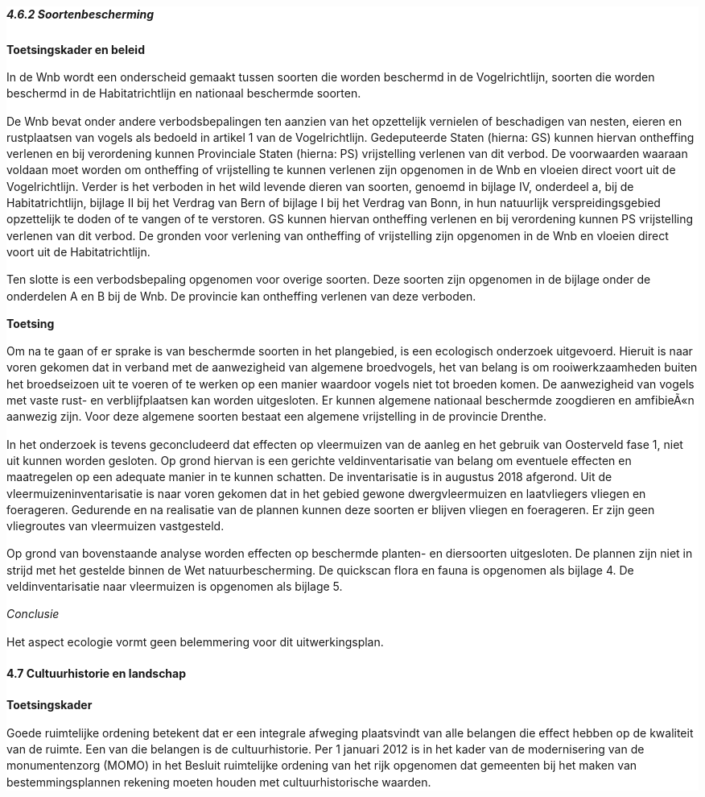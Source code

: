 ##### 4\.6\.2 Soortenbescherming

**Toetsingskader en beleid**

In de Wnb wordt een onderscheid gemaakt tussen soorten die worden beschermd in de Vogelrichtlijn, soorten die worden beschermd in de Habitatrichtlijn en nationaal beschermde soorten.

De Wnb bevat onder andere verbodsbepalingen ten aanzien van het opzettelijk vernielen of beschadigen van nesten, eieren en rustplaatsen van vogels als bedoeld in artikel 1 van de Vogelrichtlijn. Gedeputeerde Staten (hierna: GS) kunnen hiervan ontheffing verlenen en bij verordening kunnen Provinciale Staten (hierna: PS) vrijstelling verlenen van dit verbod. De voorwaarden waaraan voldaan moet worden om ontheffing of vrijstelling te kunnen verlenen zijn opgenomen in de Wnb en vloeien direct voort uit de Vogelrichtlijn. Verder is het verboden in het wild levende dieren van soorten, genoemd in bijlage IV, onderdeel a, bij de Habitatrichtlijn, bijlage II bij het Verdrag van Bern of bijlage I bij het Verdrag van Bonn, in hun natuurlijk verspreidingsgebied opzettelijk te doden of te vangen of te verstoren. GS kunnen hiervan ontheffing verlenen en bij verordening kunnen PS vrijstelling verlenen van dit verbod. De gronden voor verlening van ontheffing of vrijstelling zijn opgenomen in de Wnb en vloeien direct voort uit de Habitatrichtlijn.

Ten slotte is een verbodsbepaling opgenomen voor overige soorten. Deze soorten zijn opgenomen in de bijlage onder de onderdelen A en B bij de Wnb. De provincie kan ontheffing verlenen van deze verboden.

**Toetsing**

Om na te gaan of er sprake is van beschermde soorten in het plangebied, is een ecologisch onderzoek uitgevoerd. Hieruit is naar voren gekomen dat in verband met de aanwezigheid van algemene broedvogels, het van belang is om rooiwerkzaamheden buiten het broedseizoen uit te voeren of te werken op een manier waardoor vogels niet tot broeden komen. De aanwezigheid van vogels met vaste rust\- en verblijfplaatsen kan worden uitgesloten. Er kunnen algemene nationaal beschermde zoogdieren en amfibieÃ«n aanwezig zijn. Voor deze algemene soorten bestaat een algemene vrijstelling in de provincie Drenthe.

In het onderzoek is tevens geconcludeerd dat effecten op vleermuizen van de aanleg en het gebruik van Oosterveld fase 1, niet uit kunnen worden gesloten. Op grond hiervan is een gerichte veldinventarisatie van belang om eventuele effecten en maatregelen op een adequate manier in te kunnen schatten. De inventarisatie is in augustus 2018 afgerond. Uit de vleermuizeninventarisatie is naar voren gekomen dat in het gebied gewone dwergvleermuizen en laatvliegers vliegen en foerageren. Gedurende en na realisatie van de plannen kunnen deze soorten er blijven vliegen en foerageren. Er zijn geen vliegroutes van vleermuizen vastgesteld.

Op grond van bovenstaande analyse worden effecten op beschermde planten\- en diersoorten uitgesloten. De plannen zijn niet in strijd met het gestelde binnen de Wet natuurbescherming. De quickscan flora en fauna is opgenomen als bijlage 4. De veldinventarisatie naar vleermuizen is opgenomen als bijlage 5.

*Conclusie*

Het aspect ecologie vormt geen belemmering voor dit uitwerkingsplan.

#### 4\.7 Cultuurhistorie en landschap

**Toetsingskader**

Goede ruimtelijke ordening betekent dat er een integrale afweging plaatsvindt van alle belangen die effect hebben op de kwaliteit van de ruimte. Een van die belangen is de cultuurhistorie. Per 1 januari 2012 is in het kader van de modernisering van de monumentenzorg (MOMO) in het Besluit ruimtelijke ordening van het rijk opgenomen dat gemeenten bij het maken van bestemmingsplannen rekening moeten houden met cultuurhistorische waarden.
